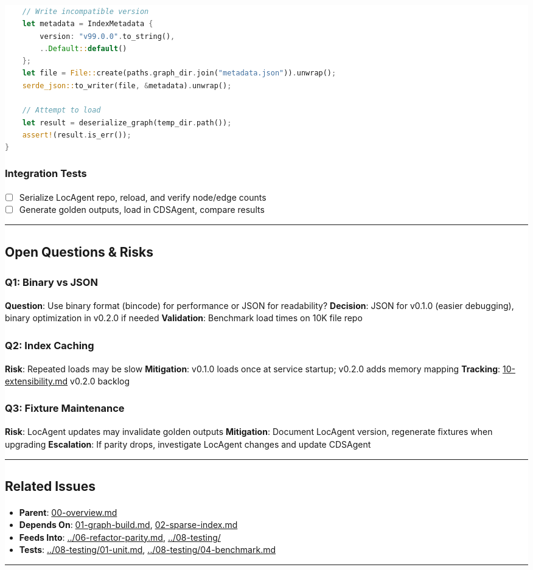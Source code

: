 ```rust
    // Write incompatible version
    let metadata = IndexMetadata {
        version: "v99.0.0".to_string(),
        ..Default::default()
    };
    let file = File::create(paths.graph_dir.join("metadata.json")).unwrap();
    serde_json::to_writer(file, &metadata).unwrap();

    // Attempt to load
    let result = deserialize_graph(temp_dir.path());
    assert!(result.is_err());
}
```

### Integration Tests

- [ ] Serialize LocAgent repo, reload, and verify node/edge counts
- [ ] Generate golden outputs, load in CDSAgent, compare results

---

## Open Questions & Risks

### Q1: Binary vs JSON

**Question**: Use binary format (bincode) for performance or JSON for readability?
**Decision**: JSON for v0.1.0 (easier debugging), binary optimization in v0.2.0 if needed
**Validation**: Benchmark load times on 10K file repo

### Q2: Index Caching

**Risk**: Repeated loads may be slow
**Mitigation**: v0.1.0 loads once at service startup; v0.2.0 adds memory mapping
**Tracking**: [10-extensibility.md](../10-extensibility.md) v0.2.0 backlog

### Q3: Fixture Maintenance

**Risk**: LocAgent updates may invalidate golden outputs
**Mitigation**: Document LocAgent version, regenerate fixtures when upgrading
**Escalation**: If parity drops, investigate LocAgent changes and update CDSAgent

---

## Related Issues

- **Parent**: [00-overview.md](00-overview.md)
- **Depends On**: [01-graph-build.md](01-graph-build.md), [02-sparse-index.md](02-sparse-index.md)
- **Feeds Into**: [../06-refactor-parity.md](../06-refactor-parity.md), [../08-testing/](../08-testing/)
- **Tests**: [../08-testing/01-unit.md](../08-testing/01-unit.md), [../08-testing/04-benchmark.md](../08-testing/04-benchmark.md)

---